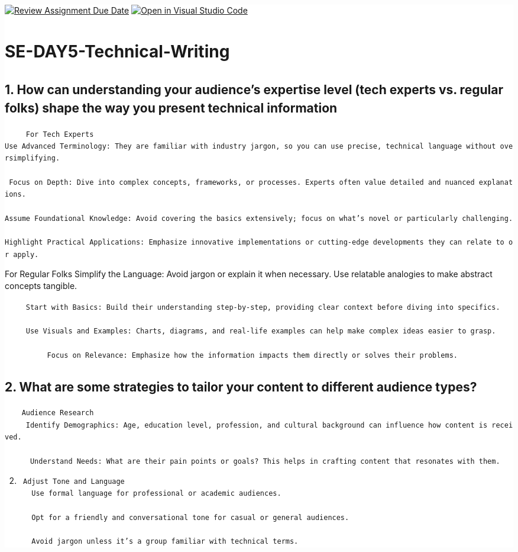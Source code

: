 [![Review Assignment Due Date](https://classroom.github.com/assets/deadline-readme-button-22041afd0340ce965d47ae6ef1cefeee28c7c493a6346c4f15d667ab976d596c.svg)](https://classroom.github.com/a/zsAR-pyY)
[![Open in Visual Studio Code](https://classroom.github.com/assets/open-in-vscode-2e0aaae1b6195c2367325f4f02e2d04e9abb55f0b24a779b69b11b9e10269abc.svg)](https://classroom.github.com/online_ide?assignment_repo_id=18457070&assignment_repo_type=AssignmentRepo)
# SE-DAY5-Technical-Writing
## 1. How can understanding your audience’s expertise level (tech experts vs. regular folks) shape the way you present technical information

         For Tech Experts
    Use Advanced Terminology: They are familiar with industry jargon, so you can use precise, technical language without oversimplifying.

     Focus on Depth: Dive into complex concepts, frameworks, or processes. Experts often value detailed and nuanced explanations.

    Assume Foundational Knowledge: Avoid covering the basics extensively; focus on what’s novel or particularly challenging.

    Highlight Practical Applications: Emphasize innovative implementations or cutting-edge developments they can relate to or apply.

For Regular Folks
           Simplify the Language: Avoid jargon or explain it when necessary. Use relatable analogies to make abstract concepts tangible.

         Start with Basics: Build their understanding step-by-step, providing clear context before diving into specifics.

         Use Visuals and Examples: Charts, diagrams, and real-life examples can help make complex ideas easier to grasp.

              Focus on Relevance: Emphasize how the information impacts them directly or solves their problems.

              
## 2. What are some strategies to tailor your content to different audience types?

        Audience Research
         Identify Demographics: Age, education level, profession, and cultural background can influence how content is received.

          Understand Needs: What are their pain points or goals? This helps in crafting content that resonates with them.

2.      Adjust Tone and Language
          Use formal language for professional or academic audiences.

          Opt for a friendly and conversational tone for casual or general audiences.

          Avoid jargon unless it’s a group familiar with technical terms.
